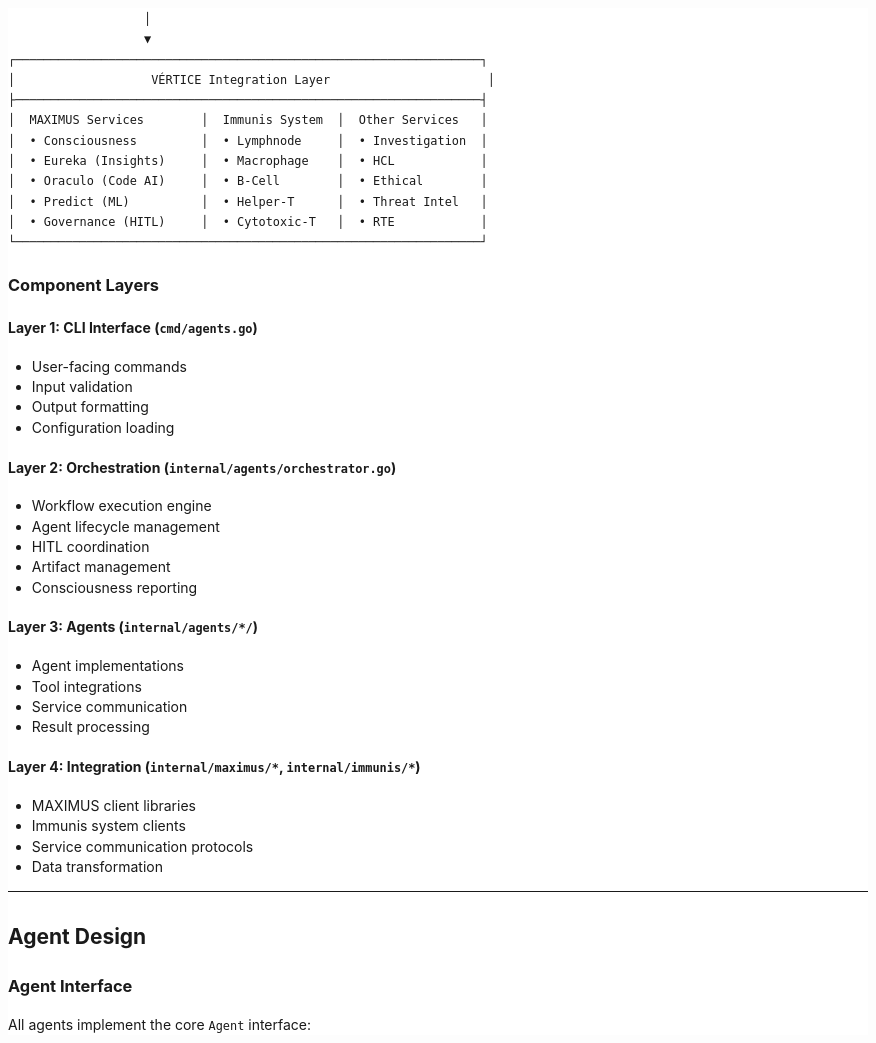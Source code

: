 ```
                   │
                   ▼
┌─────────────────────────────────────────────────────────────────┐
│                   VÉRTICE Integration Layer                      │
├─────────────────────────────────────────────────────────────────┤
│  MAXIMUS Services        │  Immunis System  │  Other Services   │
│  • Consciousness         │  • Lymphnode     │  • Investigation  │
│  • Eureka (Insights)     │  • Macrophage    │  • HCL            │
│  • Oraculo (Code AI)     │  • B-Cell        │  • Ethical        │
│  • Predict (ML)          │  • Helper-T      │  • Threat Intel   │
│  • Governance (HITL)     │  • Cytotoxic-T   │  • RTE            │
└─────────────────────────────────────────────────────────────────┘
```

### Component Layers

#### Layer 1: CLI Interface (`cmd/agents.go`)
- User-facing commands
- Input validation
- Output formatting
- Configuration loading

#### Layer 2: Orchestration (`internal/agents/orchestrator.go`)
- Workflow execution engine
- Agent lifecycle management
- HITL coordination
- Artifact management
- Consciousness reporting

#### Layer 3: Agents (`internal/agents/*/`)
- Agent implementations
- Tool integrations
- Service communication
- Result processing

#### Layer 4: Integration (`internal/maximus/*`, `internal/immunis/*`)
- MAXIMUS client libraries
- Immunis system clients
- Service communication protocols
- Data transformation

---

## Agent Design

### Agent Interface

All agents implement the core `Agent` interface:
